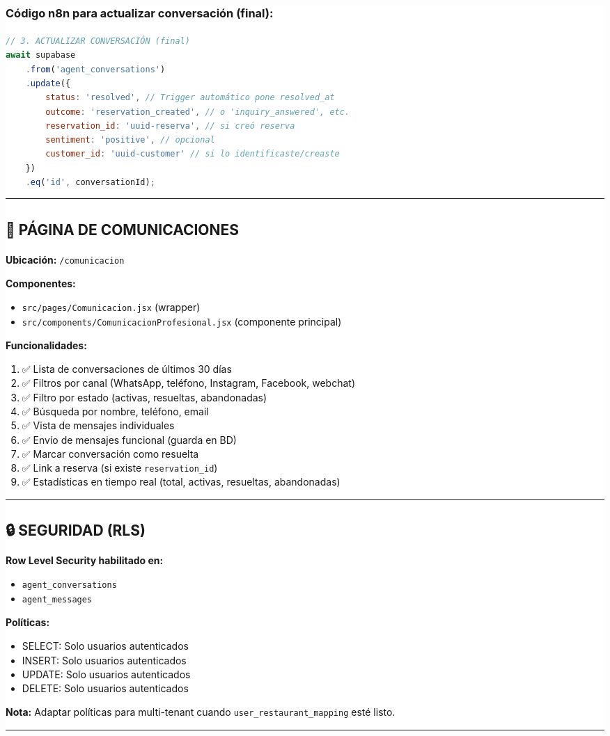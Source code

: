 
### **Código n8n para actualizar conversación (final):**

```javascript
// 3. ACTUALIZAR CONVERSACIÓN (final)
await supabase
    .from('agent_conversations')
    .update({
        status: 'resolved', // Trigger automático pone resolved_at
        outcome: 'reservation_created', // o 'inquiry_answered', etc.
        reservation_id: 'uuid-reserva', // si creó reserva
        sentiment: 'positive', // opcional
        customer_id: 'uuid-customer' // si lo identificaste/creaste
    })
    .eq('id', conversationId);
```

---

## 🎨 **PÁGINA DE COMUNICACIONES**

**Ubicación:** `/comunicacion`

**Componentes:**
- `src/pages/Comunicacion.jsx` (wrapper)
- `src/components/ComunicacionProfesional.jsx` (componente principal)

**Funcionalidades:**
1. ✅ Lista de conversaciones de últimos 30 días
2. ✅ Filtros por canal (WhatsApp, teléfono, Instagram, Facebook, webchat)
3. ✅ Filtro por estado (activas, resueltas, abandonadas)
4. ✅ Búsqueda por nombre, teléfono, email
5. ✅ Vista de mensajes individuales
6. ✅ Envío de mensajes funcional (guarda en BD)
7. ✅ Marcar conversación como resuelta
8. ✅ Link a reserva (si existe `reservation_id`)
9. ✅ Estadísticas en tiempo real (total, activas, resueltas, abandonadas)

---

## 🔒 **SEGURIDAD (RLS)**

**Row Level Security habilitado en:**
- `agent_conversations`
- `agent_messages`

**Políticas:**
- SELECT: Solo usuarios autenticados
- INSERT: Solo usuarios autenticados
- UPDATE: Solo usuarios autenticados
- DELETE: Solo usuarios autenticados

**Nota:** Adaptar políticas para multi-tenant cuando `user_restaurant_mapping` esté listo.

---